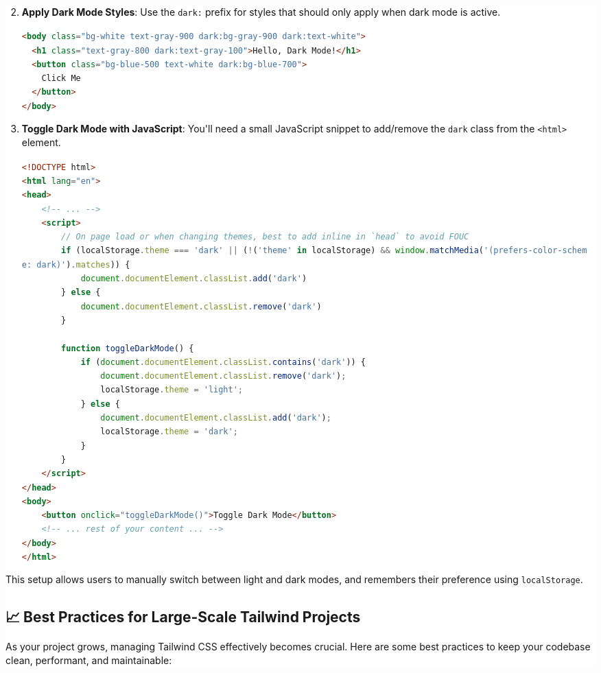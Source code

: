 2.  **Apply Dark Mode Styles**: Use the `dark:` prefix for styles that should only apply when dark mode is active.
    ```html
    <body class="bg-white text-gray-900 dark:bg-gray-900 dark:text-white">
      <h1 class="text-gray-800 dark:text-gray-100">Hello, Dark Mode!</h1>
      <button class="bg-blue-500 text-white dark:bg-blue-700">
        Click Me
      </button>
    </body>
    ```

3.  **Toggle Dark Mode with JavaScript**: You'll need a small JavaScript snippet to add/remove the `dark` class from the `<html>` element.
    ```html
    <!DOCTYPE html>
    <html lang="en">
    <head>
        <!-- ... -->
        <script>
            // On page load or when changing themes, best to add inline in `head` to avoid FOUC
            if (localStorage.theme === 'dark' || (!('theme' in localStorage) && window.matchMedia('(prefers-color-scheme: dark)').matches)) {
                document.documentElement.classList.add('dark')
            } else {
                document.documentElement.classList.remove('dark')
            }

            function toggleDarkMode() {
                if (document.documentElement.classList.contains('dark')) {
                    document.documentElement.classList.remove('dark');
                    localStorage.theme = 'light';
                } else {
                    document.documentElement.classList.add('dark');
                    localStorage.theme = 'dark';
                }
            }
        </script>
    </head>
    <body>
        <button onclick="toggleDarkMode()">Toggle Dark Mode</button>
        <!-- ... rest of your content ... -->
    </body>
    </html>
    ```

This setup allows users to manually switch between light and dark modes, and remembers their preference using `localStorage`.

## 📈 Best Practices for Large-Scale Tailwind Projects

As your project grows, managing Tailwind CSS effectively becomes crucial. Here are some best practices to keep your codebase clean, performant, and maintainable:
